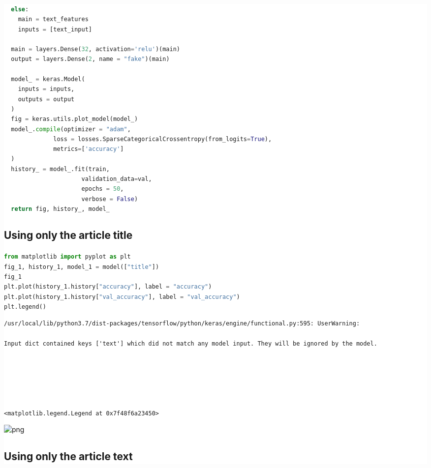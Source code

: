 ```python
  else:
    main = text_features
    inputs = [text_input]
  
  main = layers.Dense(32, activation='relu')(main)
  output = layers.Dense(2, name = "fake")(main)

  model_ = keras.Model(
    inputs = inputs,
    outputs = output
  )
  fig = keras.utils.plot_model(model_)
  model_.compile(optimizer = "adam",
              loss = losses.SparseCategoricalCrossentropy(from_logits=True),
              metrics=['accuracy']
  )
  history_ = model_.fit(train, 
                      validation_data=val,
                      epochs = 50, 
                      verbose = False)
  return fig, history_, model_
```

##  Using only the article title


```python
from matplotlib import pyplot as plt
fig_1, history_1, model_1 = model(["title"])
fig_1
plt.plot(history_1.history["accuracy"], label = "accuracy")
plt.plot(history_1.history["val_accuracy"], label = "val_accuracy")
plt.legend()
```

    /usr/local/lib/python3.7/dist-packages/tensorflow/python/keras/engine/functional.py:595: UserWarning:
    
    Input dict contained keys ['text'] which did not match any model input. They will be ignored by the model.
    





    <matplotlib.legend.Legend at 0x7f48f6a23450>




![png](output_15_2.png)


## Using only the article text
